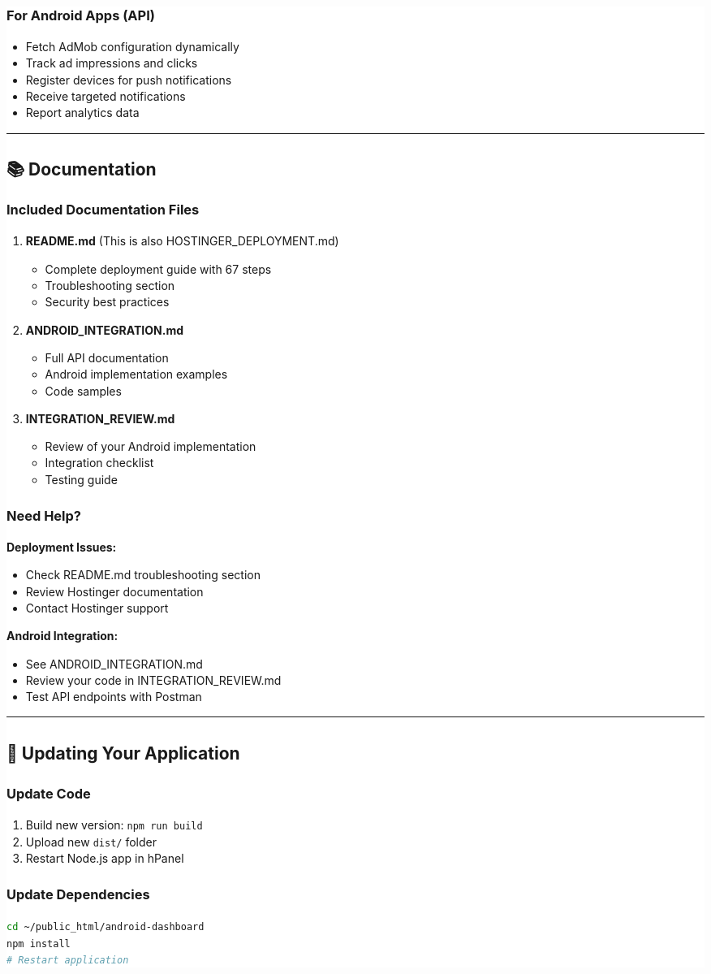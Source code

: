 ### For Android Apps (API)
- Fetch AdMob configuration dynamically
- Track ad impressions and clicks
- Register devices for push notifications
- Receive targeted notifications
- Report analytics data

---

## 📚 Documentation

### Included Documentation Files

1. **README.md** (This is also HOSTINGER_DEPLOYMENT.md)
   - Complete deployment guide with 67 steps
   - Troubleshooting section
   - Security best practices

2. **ANDROID_INTEGRATION.md**
   - Full API documentation
   - Android implementation examples
   - Code samples

3. **INTEGRATION_REVIEW.md**
   - Review of your Android implementation
   - Integration checklist
   - Testing guide

### Need Help?

**Deployment Issues:**
- Check README.md troubleshooting section
- Review Hostinger documentation
- Contact Hostinger support

**Android Integration:**
- See ANDROID_INTEGRATION.md
- Review your code in INTEGRATION_REVIEW.md
- Test API endpoints with Postman

---

## 🔄 Updating Your Application

### Update Code
1. Build new version: `npm run build`
2. Upload new `dist/` folder
3. Restart Node.js app in hPanel

### Update Dependencies
```bash
cd ~/public_html/android-dashboard
npm install
# Restart application
```
